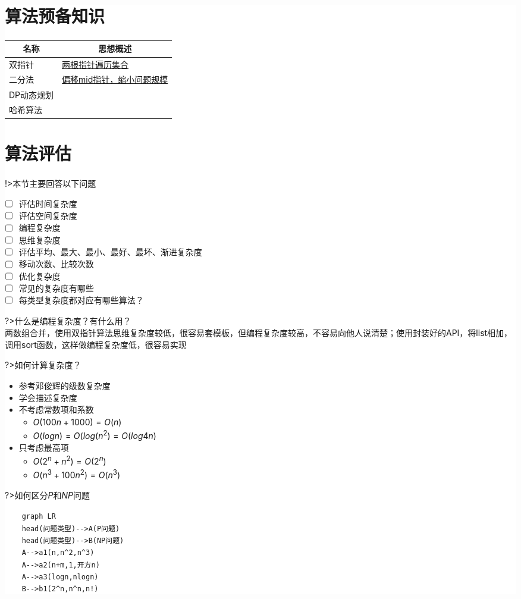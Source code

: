# 算法预备知识

| 名称  | 思想概述  |
|---|---|
| 双指针  | [两根指针遍历集合](newnotes/leetcode/双指针.md)  |
| 二分法  |  [偏移mid指针，缩小问题规模](newnotes/leetcode/二分法.md) |
| DP动态规划  |   |
| 哈希算法  |   |

# 算法评估

!>本节主要回答以下问题<br>

- [ ] 评估时间复杂度
- [ ] 评估空间复杂度
- [ ] 编程复杂度
- [ ] 思维复杂度
- [ ] 评估平均、最大、最小、最好、最坏、渐进复杂度
- [ ] 移动次数、比较次数
- [ ] 优化复杂度
- [ ] 常见的复杂度有哪些
- [ ] 每类型复杂度都对应有哪些算法？

?>什么是编程复杂度？有什么用？<br>
两数组合并，使用双指针算法思维复杂度较低，很容易套模板，但编程复杂度较高，不容易向他人说清楚；使用封装好的API，将list相加，调用sort函数，这样做编程复杂度低，很容易实现

?>如何计算复杂度？<br>

- 参考邓俊辉的级数复杂度
- 学会描述复杂度
- 不考虑常数项和系数
  - $O(100n+1000)=O(n)$
  - $O(logn)=O(log(n^2)=O(log4n)$
- 只考虑最高项
  - $O(2^n+n^2)=O(2^n)$
  - $O(n^3+100n^2)=O(n^3)$

?>如何区分$P​$和$NP​$问题

```mermaid
    graph LR
    head(问题类型)-->A(P问题)
    head(问题类型)-->B(NP问题)
    A-->a1(n,n^2,n^3)
    A-->a2(n+m,1,开方n)
    A-->a3(logn,nlogn)
    B-->b1(2^n,n^n,n!)

```
